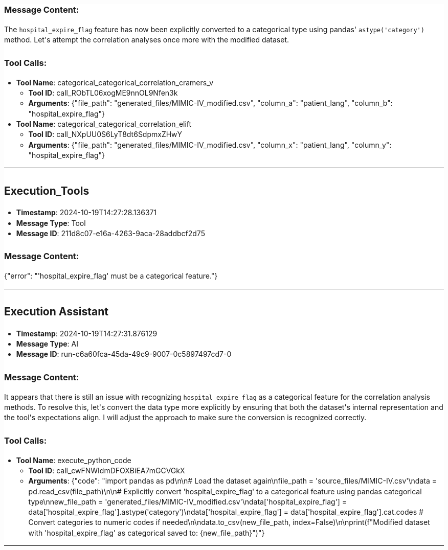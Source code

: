 ### Message Content:

The `hospital_expire_flag` feature has now been explicitly converted to a categorical type using pandas' `astype('category')` method. Let's attempt the correlation analyses once more with the modified dataset.

### Tool Calls:
- **Tool Name**: categorical_categorical_correlation_cramers_v
  - **Tool ID**: call_RObTL06xogME9nnOL9Nfen3k
  - **Arguments**: {"file_path": "generated_files/MIMIC-IV_modified.csv", "column_a": "patient_lang", "column_b": "hospital_expire_flag"}
- **Tool Name**: categorical_categorical_correlation_elift
  - **Tool ID**: call_NXpUU0S6LyT8dt6SdpmxZHwY
  - **Arguments**: {"file_path": "generated_files/MIMIC-IV_modified.csv", "column_x": "patient_lang", "column_y": "hospital_expire_flag"}

---

## Execution_Tools
- **Timestamp**: 2024-10-19T14:27:28.136371
- **Message Type**: Tool
- **Message ID**: 211d8c07-e16a-4263-9aca-28addbcf2d75

### Message Content:

{"error": "'hospital_expire_flag' must be a categorical feature."}


---

## Execution Assistant
- **Timestamp**: 2024-10-19T14:27:31.876129
- **Message Type**: AI
- **Message ID**: run-c6a60fca-45da-49c9-9007-0c5897497cd7-0

### Message Content:

It appears that there is still an issue with recognizing `hospital_expire_flag` as a categorical feature for the correlation analysis methods. To resolve this, let's convert the data type more explicitly by ensuring that both the dataset's internal representation and the tool's expectations align. I will adjust the approach to make sure the conversion is recognized correctly.

### Tool Calls:
- **Tool Name**: execute_python_code
  - **Tool ID**: call_cwFNWIdmDFOXBiEA7mGCVGkX
  - **Arguments**: {"code": "import pandas as pd\n\n# Load the dataset again\nfile_path = 'source_files/MIMIC-IV.csv'\ndata = pd.read_csv(file_path)\n\n# Explicitly convert 'hospital_expire_flag' to a categorical feature using pandas categorical type\nnew_file_path = 'generated_files/MIMIC-IV_modified.csv'\ndata['hospital_expire_flag'] = data['hospital_expire_flag'].astype('category')\ndata['hospital_expire_flag'] = data['hospital_expire_flag'].cat.codes  # Convert categories to numeric codes if needed\n\ndata.to_csv(new_file_path, index=False)\n\nprint(f\"Modified dataset with 'hospital_expire_flag' as categorical saved to: {new_file_path}\")"}

---
